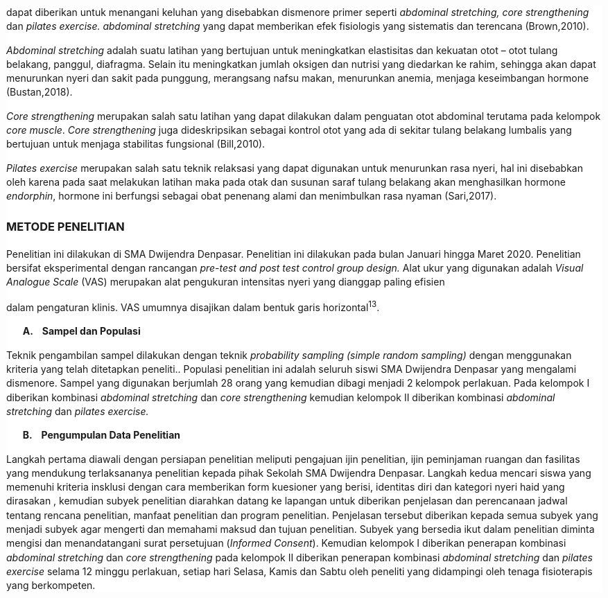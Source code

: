 <p><span class="font4">dapat diberikan untuk menangani keluhan yang disebabkan dismenore primer seperti </span><span class="font4" style="font-style:italic;">abdominal stretching, core strengthening </span><span class="font4">dan </span><span class="font4" style="font-style:italic;">pilates exercise. abdominal stretching </span><span class="font4">yang dapat memberikan efek fisiologis yang sistematis dan terencana (Brown,2010).</span></p>
<p><span class="font4" style="font-style:italic;">Abdominal stretching</span><span class="font4"> adalah suatu latihan yang bertujuan untuk meningkatkan elastisitas dan kekuatan otot – otot tulang belakang, panggul, diafragma. Selain itu meningkatkan jumlah oksigen dan nutrisi yang diedarkan ke rahim, sehingga akan dapat menurunkan nyeri dan sakit pada punggung, merangsang nafsu makan, menurunkan anemia, menjaga keseimbangan hormone (Bustan,2018).</span></p>
<p><span class="font4" style="font-style:italic;">Core strengthening</span><span class="font4"> merupakan salah satu latihan yang dapat dilakukan dalam penguatan otot abdominal terutama pada kelompok </span><span class="font4" style="font-style:italic;">core muscle</span><span class="font4">. </span><span class="font4" style="font-style:italic;">Core strengthening </span><span class="font4">juga dideskripsikan sebagai kontrol otot yang ada di sekitar tulang belakang lumbalis yang bertujuan untuk menjaga stabilitas fungsional (Bill,2010).</span></p>
<p><span class="font4" style="font-style:italic;">Pilates exercise</span><span class="font4"> merupakan salah satu teknik relaksasi yang dapat digunakan untuk menurunkan rasa nyeri, hal ini disebabkan oleh karena pada saat melakukan latihan maka pada otak dan susunan saraf tulang belakang akan menghasilkan hormone </span><span class="font4" style="font-style:italic;">endorphin</span><span class="font4">, hormone ini berfungsi sebagai obat penenang alami dan menimbulkan rasa nyaman (Sari,2017).</span></p>
<h3><a name="bookmark11"></a><span class="font4" style="font-weight:bold;"><a name="bookmark12"></a>METODE PENELITIAN</span></h3>
<p><span class="font4">Penelitian ini dilakukan di SMA Dwijendra Denpasar. Penelitian ini dilakukan pada bulan Januari hingga Maret 2020. Penelitian bersifat eksperimental dengan rancangan </span><span class="font4" style="font-style:italic;">pre-test and post test control group design.</span><span class="font4"> Alat ukur yang digunakan adalah </span><span class="font4" style="font-style:italic;">Visual Analogue Scale </span><span class="font4">(VAS) merupakan alat pengukuran intensitas nyeri yang dianggap paling efisien</span></p>
<p><span class="font4">dalam pengaturan klinis. VAS umumnya disajikan dalam bentuk garis horizontal<sup>13</sup>.</span></p>
<ul style="list-style:none;"><li>
<p><span class="font4" style="font-weight:bold;">A. &nbsp;&nbsp;&nbsp;Sampel dan Populasi</span></p></li></ul>
<p><span class="font4">Teknik pengambilan sampel dilakukan dengan teknik </span><span class="font4" style="font-style:italic;">probability sampling (simple random sampling)</span><span class="font4"> dengan menggunakan kriteria yang telah ditetapkan peneliti.. Populasi penelitian ini adalah seluruh siswi SMA Dwijendra Denpasar yang mengalami dismenore. Sampel yang digunakan berjumlah 28 orang yang kemudian dibagi menjadi 2 kelompok perlakuan. Pada kelompok I diberikan kombinasi </span><span class="font4" style="font-style:italic;">abdominal stretching</span><span class="font4"> dan </span><span class="font4" style="font-style:italic;">core strengthening</span><span class="font4"> kemudian kelompok II diberikan kombinasi </span><span class="font4" style="font-style:italic;">abdominal stretching</span><span class="font4"> dan </span><span class="font4" style="font-style:italic;">pilates exercise.</span></p>
<ul style="list-style:none;"><li>
<p><span class="font4" style="font-weight:bold;">B. &nbsp;&nbsp;&nbsp;Pengumpulan Data Penelitian</span></p></li></ul>
<p><span class="font4">Langkah pertama diawali dengan persiapan penelitian meliputi pengajuan ijin penelitian, ijin peminjaman ruangan dan fasilitas yang mendukung terlaksananya penelitian kepada pihak Sekolah SMA Dwijendra Denpasar. Langkah kedua mencari siswa yang memenuhi kriteria insklusi dengan cara memberikan form kuesioner yang berisi, identitas diri dan kategori nyeri haid yang dirasakan , kemudian subyek penelitian diarahkan datang ke lapangan untuk diberikan penjelasan dan perencanaan jadwal tentang rencana penelitian, manfaat penelitian dan program penelitian. Penjelasan tersebut diberikan kepada semua subyek yang menjadi subyek agar mengerti dan memahami maksud dan tujuan penelitian. Subyek yang bersedia ikut dalam penelitian diminta mengisi dan menandatangani surat persetujuan (</span><span class="font4" style="font-style:italic;">Informed Consent</span><span class="font4">). Kemudian kelompok I diberikan penerapan kombinasi </span><span class="font4" style="font-style:italic;">abdominal stretching</span><span class="font4"> dan </span><span class="font4" style="font-style:italic;">core strengthening </span><span class="font4">pada kelompok II diberikan penerapan kombinasi </span><span class="font4" style="font-style:italic;">abdominal stretching</span><span class="font4"> dan </span><span class="font4" style="font-style:italic;">pilates exercise</span><span class="font4"> selama 12 minggu perlakuan, setiap hari Selasa, Kamis dan Sabtu oleh peneliti yang didampingi oleh tenaga fisioterapis yang berkompeten.</span></p>